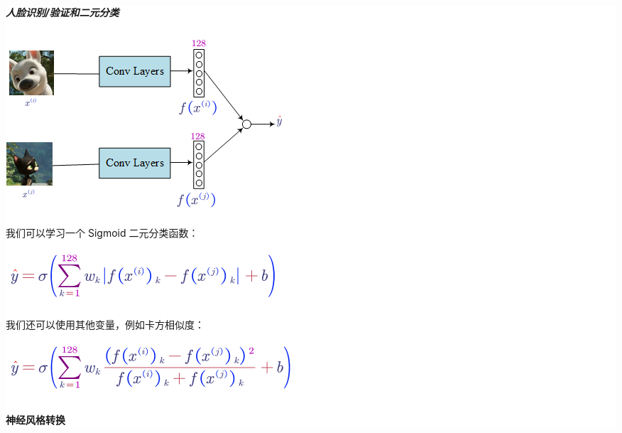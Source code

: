 ##### 人脸识别/验证和二元分类

![Binary Classification](img/76625ba605b2decb60eb7764f7f0db84.jpg)

我们可以学习一个 Sigmoid 二元分类函数：

![Binary Classification](img/fbd0943156b4673e32b075214ae2f454.jpg)

我们还可以使用其他变量，例如卡方相似度：

![Binary Classification](img/edf420871dd74577dda7fd209f734fcb.jpg)



#### 神经风格转换
